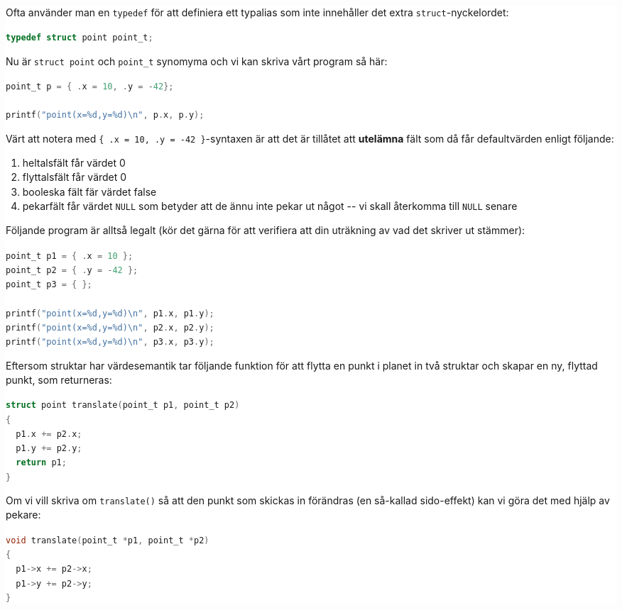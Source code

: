 Ofta använder man en `typedef` för att definiera ett typalias
som inte innehåller det extra `struct`-nyckelordet:

```c
typedef struct point point_t;
```

Nu är `struct point` och `point_t` synomyma och vi kan skriva
vårt program så här:

```c
point_t p = { .x = 10, .y = -42};

printf("point(x=%d,y=%d)\n", p.x, p.y);
```

Värt att notera med `{ .x = 10, .y = -42 }`-syntaxen är att det är
tillåtet att **utelämna** fält som då får defaultvärden enligt följande:

1. heltalsfält får värdet 0
2. flyttalsfält får värdet 0
3. booleska fält fär värdet false
4. pekarfält får värdet `NULL` som betyder att de ännu inte pekar ut något -- vi skall återkomma till `NULL` senare

Följande program är alltså legalt (kör det gärna för att verifiera
att din uträkning av vad det skriver ut stämmer):

```c
point_t p1 = { .x = 10 };
point_t p2 = { .y = -42 };
point_t p3 = { };

printf("point(x=%d,y=%d)\n", p1.x, p1.y);
printf("point(x=%d,y=%d)\n", p2.x, p2.y);
printf("point(x=%d,y=%d)\n", p3.x, p3.y);
```

Eftersom struktar har värdesemantik tar följande funktion för att
flytta en punkt i planet in två struktar och skapar en ny, flyttad
punkt, som returneras:

```c
struct point translate(point_t p1, point_t p2)
{
  p1.x += p2.x;
  p1.y += p2.y;
  return p1;
}
```

Om vi vill skriva om `translate()` så att den punkt som skickas in
förändras (en så-kallad sido-effekt) kan vi göra det med hjälp av
pekare:

```c
void translate(point_t *p1, point_t *p2)
{
  p1->x += p2->x;
  p1->y += p2->y;
}
```
